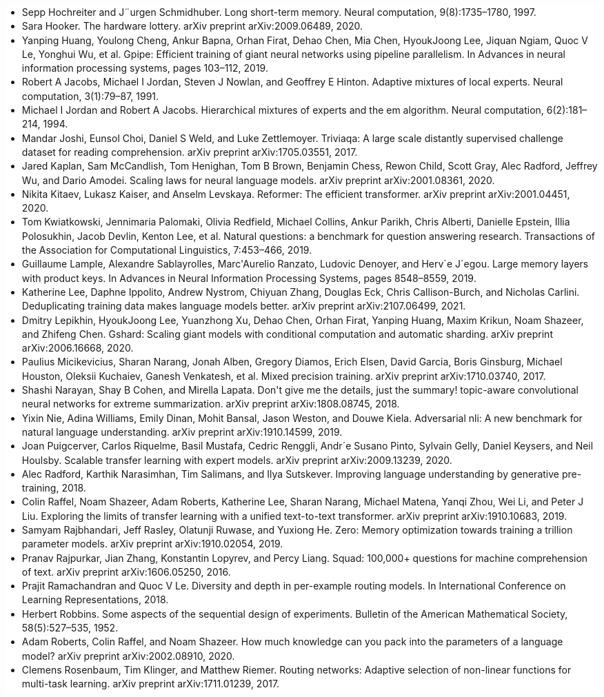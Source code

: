 - <span id="page-36-10"></span>Sepp Hochreiter and J¨urgen Schmidhuber. Long short-term memory. Neural computation, 9(8):1735–1780, 1997.
- <span id="page-36-12"></span>Sara Hooker. The hardware lottery. arXiv preprint arXiv:2009.06489, 2020.
- <span id="page-36-9"></span>Yanping Huang, Youlong Cheng, Ankur Bapna, Orhan Firat, Dehao Chen, Mia Chen, HyoukJoong Lee, Jiquan Ngiam, Quoc V Le, Yonghui Wu, et al. Gpipe: Efficient training of giant neural networks using pipeline parallelism. In Advances in neural information processing systems, pages 103–112, 2019.
- <span id="page-36-1"></span>Robert A Jacobs, Michael I Jordan, Steven J Nowlan, and Geoffrey E Hinton. Adaptive mixtures of local experts. Neural computation, 3(1):79–87, 1991.
- <span id="page-36-2"></span>Michael I Jordan and Robert A Jacobs. Hierarchical mixtures of experts and the em algorithm. Neural computation, 6(2):181–214, 1994.
- <span id="page-36-6"></span>Mandar Joshi, Eunsol Choi, Daniel S Weld, and Luke Zettlemoyer. Triviaqa: A large scale distantly supervised challenge dataset for reading comprehension. arXiv preprint arXiv:1705.03551, 2017.
- <span id="page-36-0"></span>Jared Kaplan, Sam McCandlish, Tom Henighan, Tom B Brown, Benjamin Chess, Rewon Child, Scott Gray, Alec Radford, Jeffrey Wu, and Dario Amodei. Scaling laws for neural language models. arXiv preprint arXiv:2001.08361, 2020.
- <span id="page-36-11"></span>Nikita Kitaev, Lukasz Kaiser, and Anselm Levskaya. Reformer: The efficient transformer. arXiv preprint arXiv:2001.04451, 2020.
- <span id="page-36-5"></span>Tom Kwiatkowski, Jennimaria Palomaki, Olivia Redfield, Michael Collins, Ankur Parikh, Chris Alberti, Danielle Epstein, Illia Polosukhin, Jacob Devlin, Kenton Lee, et al. Natural questions: a benchmark for question answering research. Transactions of the Association for Computational Linguistics, 7:453–466, 2019.
- <span id="page-37-10"></span>Guillaume Lample, Alexandre Sablayrolles, Marc'Aurelio Ranzato, Ludovic Denoyer, and Herv´e J´egou. Large memory layers with product keys. In Advances in Neural Information Processing Systems, pages 8548–8559, 2019.
- <span id="page-37-5"></span>Katherine Lee, Daphne Ippolito, Andrew Nystrom, Chiyuan Zhang, Douglas Eck, Chris Callison-Burch, and Nicholas Carlini. Deduplicating training data makes language models better. arXiv preprint arXiv:2107.06499, 2021.
- <span id="page-37-2"></span>Dmitry Lepikhin, HyoukJoong Lee, Yuanzhong Xu, Dehao Chen, Orhan Firat, Yanping Huang, Maxim Krikun, Noam Shazeer, and Zhifeng Chen. Gshard: Scaling giant models with conditional computation and automatic sharding. arXiv preprint arXiv:2006.16668, 2020.
- <span id="page-37-4"></span>Paulius Micikevicius, Sharan Narang, Jonah Alben, Gregory Diamos, Erich Elsen, David Garcia, Boris Ginsburg, Michael Houston, Oleksii Kuchaiev, Ganesh Venkatesh, et al. Mixed precision training. arXiv preprint arXiv:1710.03740, 2017.
- <span id="page-37-6"></span>Shashi Narayan, Shay B Cohen, and Mirella Lapata. Don't give me the details, just the summary! topic-aware convolutional neural networks for extreme summarization. arXiv preprint arXiv:1808.08745, 2018.
- <span id="page-37-8"></span>Yixin Nie, Adina Williams, Emily Dinan, Mohit Bansal, Jason Weston, and Douwe Kiela. Adversarial nli: A new benchmark for natural language understanding. arXiv preprint arXiv:1910.14599, 2019.
- <span id="page-37-11"></span>Joan Puigcerver, Carlos Riquelme, Basil Mustafa, Cedric Renggli, Andr´e Susano Pinto, Sylvain Gelly, Daniel Keysers, and Neil Houlsby. Scalable transfer learning with expert models. arXiv preprint arXiv:2009.13239, 2020.
- <span id="page-37-1"></span>Alec Radford, Karthik Narasimhan, Tim Salimans, and Ilya Sutskever. Improving language understanding by generative pre-training, 2018.
- <span id="page-37-0"></span>Colin Raffel, Noam Shazeer, Adam Roberts, Katherine Lee, Sharan Narang, Michael Matena, Yanqi Zhou, Wei Li, and Peter J Liu. Exploring the limits of transfer learning with a unified text-to-text transformer. arXiv preprint arXiv:1910.10683, 2019.
- <span id="page-37-9"></span>Samyam Rajbhandari, Jeff Rasley, Olatunji Ruwase, and Yuxiong He. Zero: Memory optimization towards training a trillion parameter models. arXiv preprint arXiv:1910.02054, 2019.
- <span id="page-37-7"></span>Pranav Rajpurkar, Jian Zhang, Konstantin Lopyrev, and Percy Liang. Squad: 100,000+ questions for machine comprehension of text. arXiv preprint arXiv:1606.05250, 2016.
- <span id="page-37-3"></span>Prajit Ramachandran and Quoc V Le. Diversity and depth in per-example routing models. In International Conference on Learning Representations, 2018.
- <span id="page-37-12"></span>Herbert Robbins. Some aspects of the sequential design of experiments. Bulletin of the American Mathematical Society, 58(5):527–535, 1952.
- <span id="page-38-6"></span>Adam Roberts, Colin Raffel, and Noam Shazeer. How much knowledge can you pack into the parameters of a language model? arXiv preprint arXiv:2002.08910, 2020.
- <span id="page-38-13"></span>Clemens Rosenbaum, Tim Klinger, and Matthew Riemer. Routing networks: Adaptive selection of non-linear functions for multi-task learning. arXiv preprint arXiv:1711.01239, 2017.